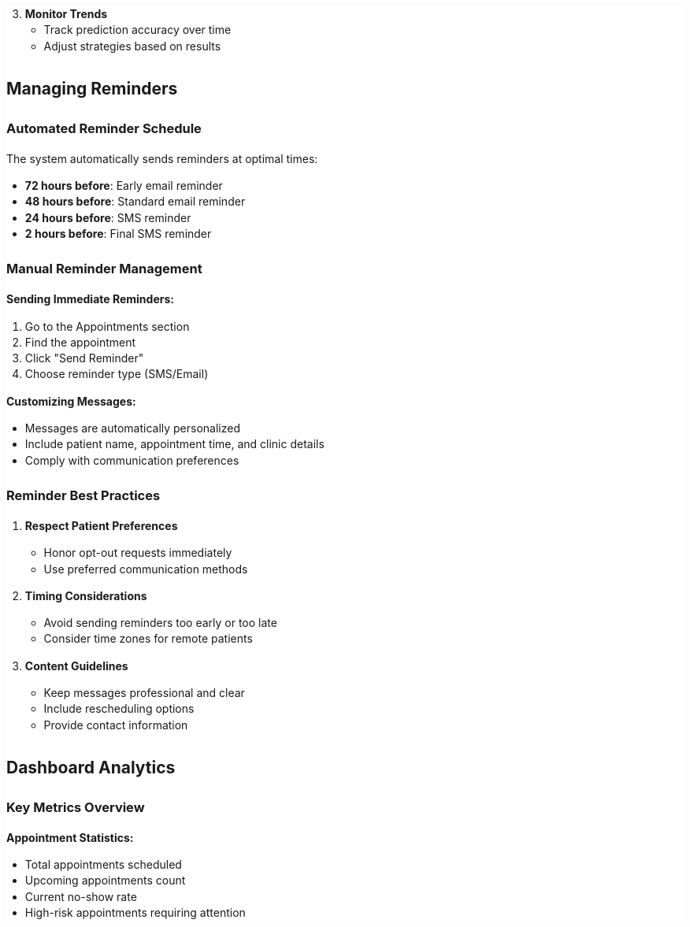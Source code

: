 3. **Monitor Trends**
   - Track prediction accuracy over time
   - Adjust strategies based on results

## Managing Reminders

### Automated Reminder Schedule
The system automatically sends reminders at optimal times:

- **72 hours before**: Early email reminder
- **48 hours before**: Standard email reminder  
- **24 hours before**: SMS reminder
- **2 hours before**: Final SMS reminder

### Manual Reminder Management

**Sending Immediate Reminders:**
1. Go to the Appointments section
2. Find the appointment
3. Click "Send Reminder"
4. Choose reminder type (SMS/Email)

**Customizing Messages:**
- Messages are automatically personalized
- Include patient name, appointment time, and clinic details
- Comply with communication preferences

### Reminder Best Practices

1. **Respect Patient Preferences**
   - Honor opt-out requests immediately
   - Use preferred communication methods

2. **Timing Considerations**
   - Avoid sending reminders too early or too late
   - Consider time zones for remote patients

3. **Content Guidelines**
   - Keep messages professional and clear
   - Include rescheduling options
   - Provide contact information

## Dashboard Analytics

### Key Metrics Overview

**Appointment Statistics:**
- Total appointments scheduled
- Upcoming appointments count
- Current no-show rate
- High-risk appointments requiring attention
